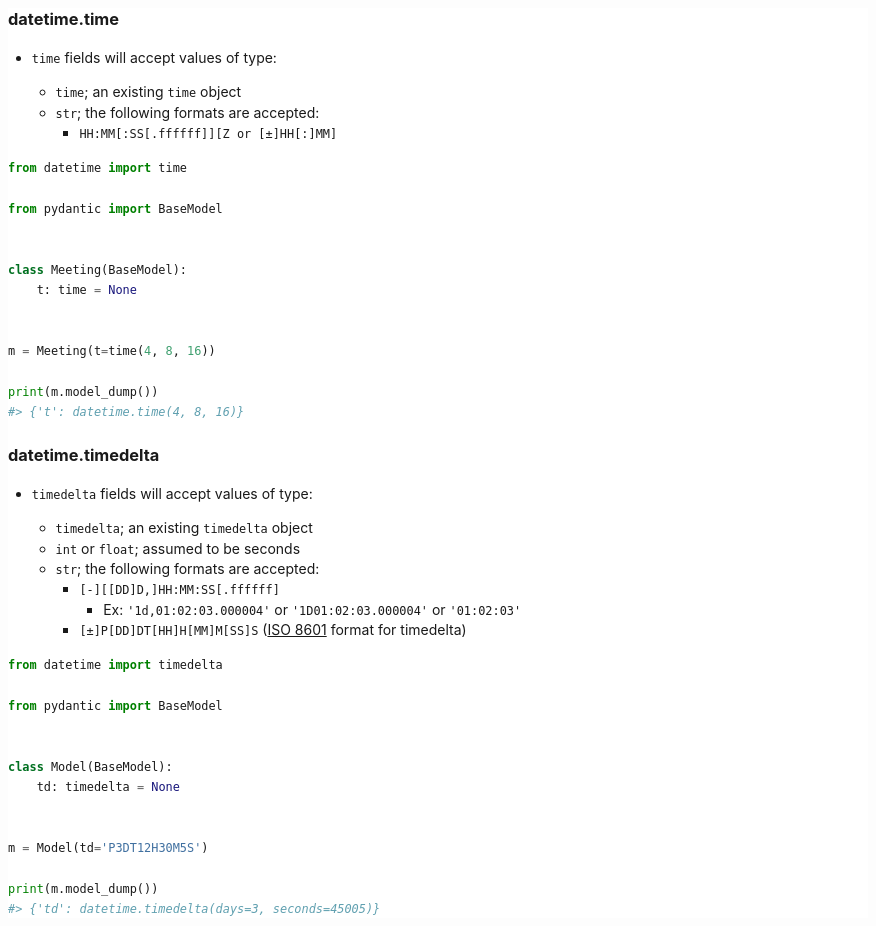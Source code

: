 ### datetime.time

- `time` fields will accept values of type:

  - `time`; an existing `time` object
  - `str`; the following formats are accepted:
    - `HH:MM[:SS[.ffffff]][Z or [±]HH[:]MM]`

```python
from datetime import time

from pydantic import BaseModel


class Meeting(BaseModel):
    t: time = None


m = Meeting(t=time(4, 8, 16))

print(m.model_dump())
#> {'t': datetime.time(4, 8, 16)}

```

### datetime.timedelta

- `timedelta` fields will accept values of type:

  - `timedelta`; an existing `timedelta` object
  - `int` or `float`; assumed to be seconds
  - `str`; the following formats are accepted:
    - `[-][[DD]D,]HH:MM:SS[.ffffff]`
      - Ex: `'1d,01:02:03.000004'` or `'1D01:02:03.000004'` or `'01:02:03'`
    - `[±]P[DD]DT[HH]H[MM]M[SS]S` ([ISO 8601](https://en.wikipedia.org/wiki/ISO_8601) format for timedelta)

```python
from datetime import timedelta

from pydantic import BaseModel


class Model(BaseModel):
    td: timedelta = None


m = Model(td='P3DT12H30M5S')

print(m.model_dump())
#> {'td': datetime.timedelta(days=3, seconds=45005)}

```
